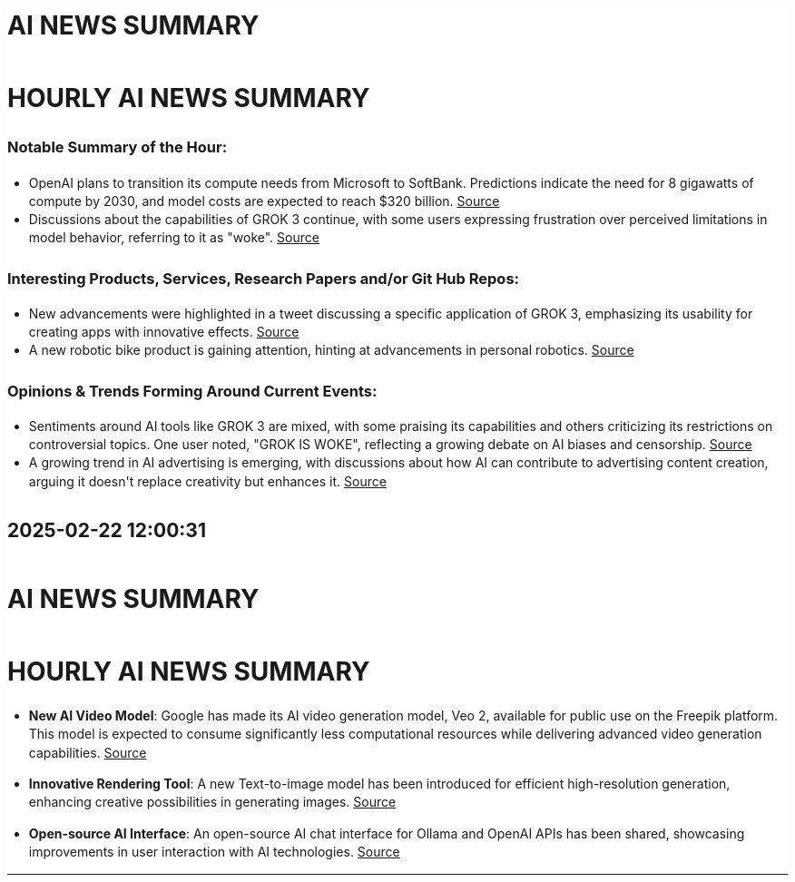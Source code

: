 # AI NEWS SUMMARY

# HOURLY AI NEWS SUMMARY

### Notable Summary of the Hour:
- OpenAI plans to transition its compute needs from Microsoft to SoftBank. Predictions indicate the need for 8 gigawatts of compute by 2030, and model costs are expected to reach $320 billion. [Source](https://x.com/i/web/status/1893107242750353531)
- Discussions about the capabilities of GROK 3 continue, with some users expressing frustration over perceived limitations in model behavior, referring to it as "woke". [Source](https://x.com/i/web/status/1893121663782527048)

### Interesting Products, Services, Research Papers and/or Git Hub Repos:
- New advancements were highlighted in a tweet discussing a specific application of GROK 3, emphasizing its usability for creating apps with innovative effects. [Source](https://x.com/i/web/status/1893061078419947974)
- A new robotic bike product is gaining attention, hinting at advancements in personal robotics. [Source](https://x.com/i/web/status/1893099934133739732)

### Opinions & Trends Forming Around Current Events:
- Sentiments around AI tools like GROK 3 are mixed, with some praising its capabilities and others criticizing its restrictions on controversial topics. One user noted, "GROK IS WOKE", reflecting a growing debate on AI biases and censorship. [Source](https://x.com/i/web/status/1893140771177734305)
- A growing trend in AI advertising is emerging, with discussions about how AI can contribute to advertising content creation, arguing it doesn't replace creativity but enhances it. [Source](https://x.com/i/web/status/1893194018575487306)

## 2025-02-22 12:00:31

# AI NEWS SUMMARY

# HOURLY AI NEWS SUMMARY

- **New AI Video Model**: Google has made its AI video generation model, Veo 2, available for public use on the Freepik platform. This model is expected to consume significantly less computational resources while delivering advanced video generation capabilities. [Source](https://x.com/i/web/status/1893217868281483735)

- **Innovative Rendering Tool**: A new Text-to-image model has been introduced for efficient high-resolution generation, enhancing creative possibilities in generating images. [Source](https://x.com/i/web/status/1893258839287296087)

- **Open-source AI Interface**: An open-source AI chat interface for Ollama and OpenAI APIs has been shared, showcasing improvements in user interaction with AI technologies. [Source](https://x.com/i/web/status/1893243574218633365)

---